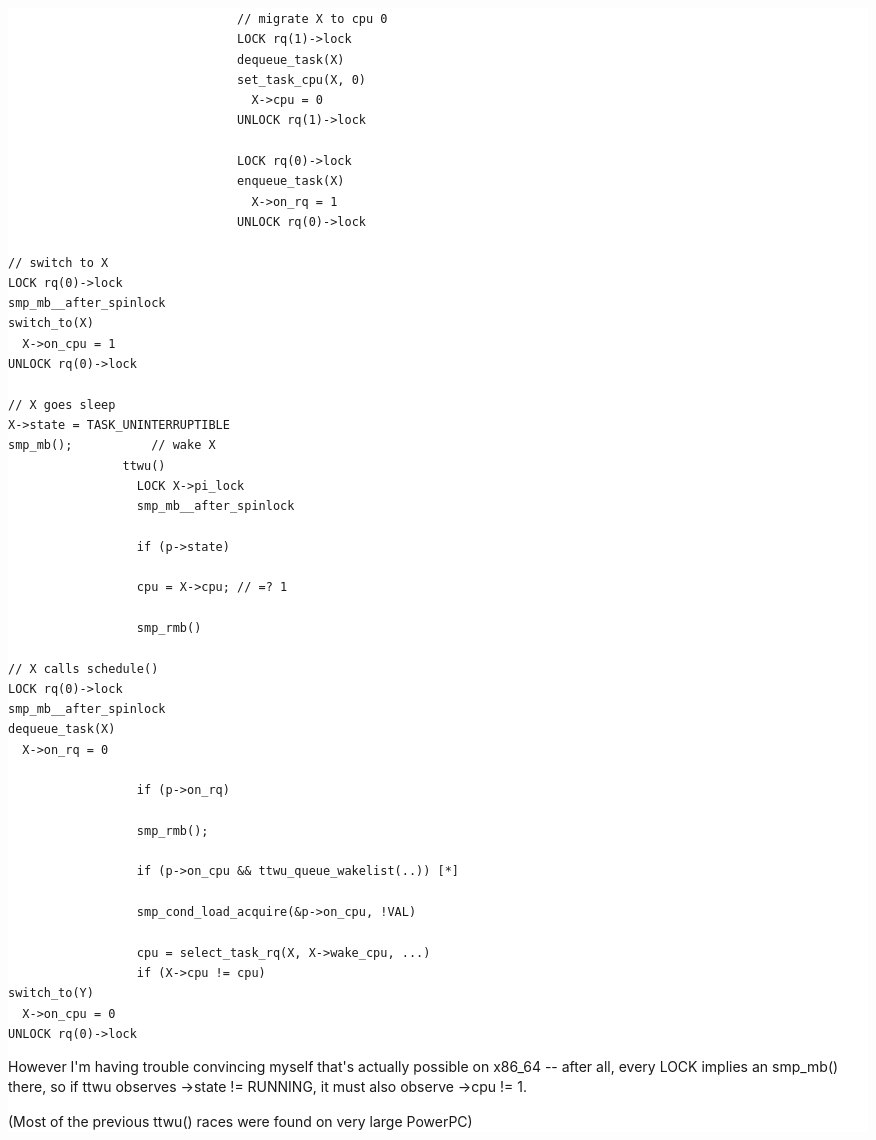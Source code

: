 									// migrate X to cpu 0
									LOCK rq(1)->lock
									dequeue_task(X)
									set_task_cpu(X, 0)
									  X->cpu = 0
									UNLOCK rq(1)->lock

									LOCK rq(0)->lock
									enqueue_task(X)
									  X->on_rq = 1
									UNLOCK rq(0)->lock

	// switch to X
	LOCK rq(0)->lock
	smp_mb__after_spinlock
	switch_to(X)
	  X->on_cpu = 1
	UNLOCK rq(0)->lock

	// X goes sleep
	X->state = TASK_UNINTERRUPTIBLE
	smp_mb();			// wake X
					ttwu()
					  LOCK X->pi_lock
					  smp_mb__after_spinlock

					  if (p->state)

					  cpu = X->cpu; // =? 1

					  smp_rmb()

	// X calls schedule()
	LOCK rq(0)->lock
	smp_mb__after_spinlock
	dequeue_task(X)
	  X->on_rq = 0

					  if (p->on_rq)

					  smp_rmb();

					  if (p->on_cpu && ttwu_queue_wakelist(..)) [*]

					  smp_cond_load_acquire(&p->on_cpu, !VAL)

					  cpu = select_task_rq(X, X->wake_cpu, ...)
					  if (X->cpu != cpu)
	switch_to(Y)
	  X->on_cpu = 0
	UNLOCK rq(0)->lock

However I'm having trouble convincing myself that's actually possible
on x86_64 -- after all, every LOCK implies an smp_mb() there, so if ttwu
observes ->state != RUNNING, it must also observe ->cpu != 1.

(Most of the previous ttwu() races were found on very large PowerPC)


[1]: https://docs.rs/lexopt/0.3.0/lexopt/index.html